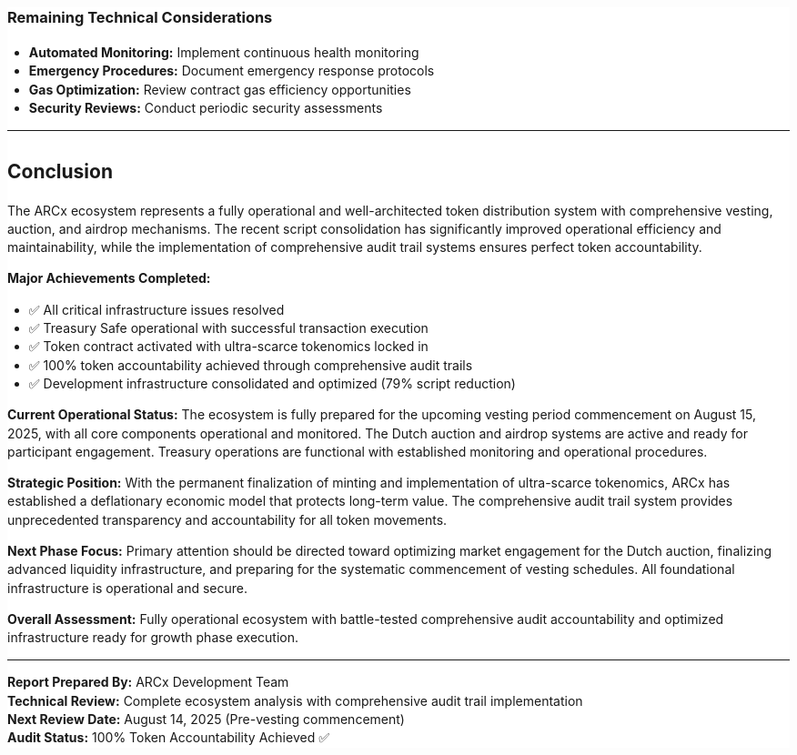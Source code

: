 ### Remaining Technical Considerations

- **Automated Monitoring:** Implement continuous health monitoring
- **Emergency Procedures:** Document emergency response protocols
- **Gas Optimization:** Review contract gas efficiency opportunities
- **Security Reviews:** Conduct periodic security assessments

---

## Conclusion

The ARCx ecosystem represents a fully operational and well-architected token distribution system with comprehensive vesting, auction, and airdrop mechanisms. The recent script consolidation has significantly improved operational efficiency and maintainability, while the implementation of comprehensive audit trail systems ensures perfect token accountability.

**Major Achievements Completed:**
- ✅ All critical infrastructure issues resolved
- ✅ Treasury Safe operational with successful transaction execution
- ✅ Token contract activated with ultra-scarce tokenomics locked in
- ✅ 100% token accountability achieved through comprehensive audit trails
- ✅ Development infrastructure consolidated and optimized (79% script reduction)

**Current Operational Status:**
The ecosystem is fully prepared for the upcoming vesting period commencement on August 15, 2025, with all core components operational and monitored. The Dutch auction and airdrop systems are active and ready for participant engagement. Treasury operations are functional with established monitoring and operational procedures.

**Strategic Position:**
With the permanent finalization of minting and implementation of ultra-scarce tokenomics, ARCx has established a deflationary economic model that protects long-term value. The comprehensive audit trail system provides unprecedented transparency and accountability for all token movements.

**Next Phase Focus:**
Primary attention should be directed toward optimizing market engagement for the Dutch auction, finalizing advanced liquidity infrastructure, and preparing for the systematic commencement of vesting schedules. All foundational infrastructure is operational and secure.

**Overall Assessment:** Fully operational ecosystem with battle-tested comprehensive audit accountability and optimized infrastructure ready for growth phase execution.

---

**Report Prepared By:** ARCx Development Team  
**Technical Review:** Complete ecosystem analysis with comprehensive audit trail implementation  
**Next Review Date:** August 14, 2025 (Pre-vesting commencement)  
**Audit Status:** 100% Token Accountability Achieved ✅
